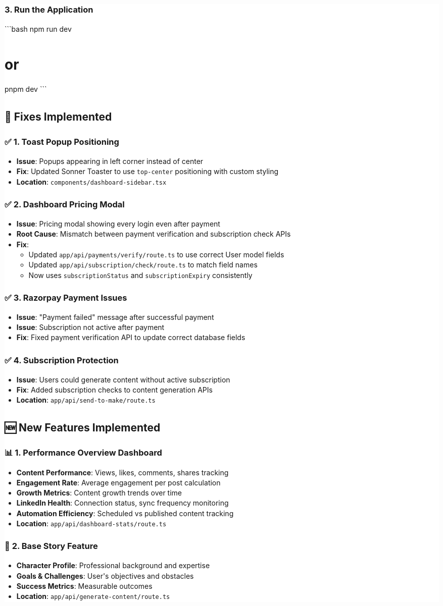 ### 3. **Run the Application**
\`\`\`bash
npm run dev
# or
pnpm dev
\`\`\`

## 🔧 **Fixes Implemented**

### ✅ **1. Toast Popup Positioning**
- **Issue**: Popups appearing in left corner instead of center
- **Fix**: Updated Sonner Toaster to use `top-center` positioning with custom styling
- **Location**: `components/dashboard-sidebar.tsx`

### ✅ **2. Dashboard Pricing Modal**
- **Issue**: Pricing modal showing every login even after payment
- **Root Cause**: Mismatch between payment verification and subscription check APIs
- **Fix**: 
  - Updated `app/api/payments/verify/route.ts` to use correct User model fields
  - Updated `app/api/subscription/check/route.ts` to match field names
  - Now uses `subscriptionStatus` and `subscriptionExpiry` consistently

### ✅ **3. Razorpay Payment Issues**
- **Issue**: "Payment failed" message after successful payment
- **Issue**: Subscription not active after payment
- **Fix**: Fixed payment verification API to update correct database fields

### ✅ **4. Subscription Protection**
- **Issue**: Users could generate content without active subscription
- **Fix**: Added subscription checks to content generation APIs
- **Location**: `app/api/send-to-make/route.ts`

## 🆕 **New Features Implemented**

### 📊 **1. Performance Overview Dashboard**
- **Content Performance**: Views, likes, comments, shares tracking
- **Engagement Rate**: Average engagement per post calculation
- **Growth Metrics**: Content growth trends over time
- **LinkedIn Health**: Connection status, sync frequency monitoring
- **Automation Efficiency**: Scheduled vs published content tracking
- **Location**: `app/api/dashboard-stats/route.ts`

### 🎯 **2. Base Story Feature**
- **Character Profile**: Professional background and expertise
- **Goals & Challenges**: User's objectives and obstacles
- **Success Metrics**: Measurable outcomes
- **Location**: `app/api/generate-content/route.ts`
